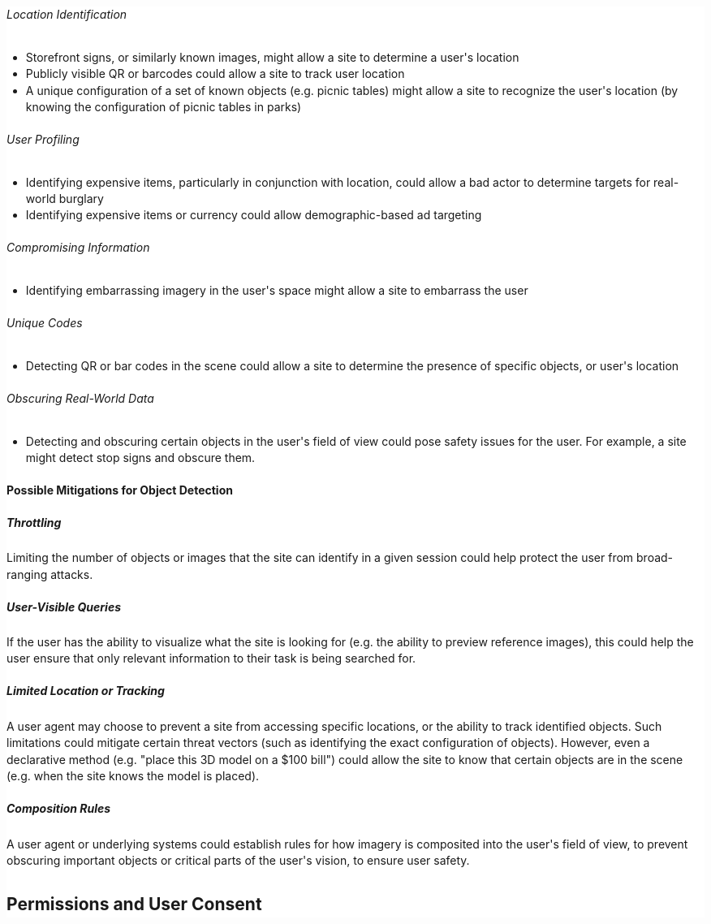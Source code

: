 
###### Location Identification
*   Storefront signs, or similarly known images, might allow a site to determine a user's location
*   Publicly visible QR or barcodes could allow a site to track user location
*   A unique configuration of a set of known objects (e.g. picnic tables) might allow a site to recognize the user's location (by knowing the configuration of picnic tables in parks)


###### User Profiling
*   Identifying expensive items, particularly in conjunction with location, could allow a bad actor to determine targets for real-world burglary
*   Identifying expensive items or currency could allow demographic-based ad targeting


###### Compromising Information 
*   Identifying embarrassing imagery in the user's space might allow a site to embarrass the user

###### Unique Codes
*   Detecting QR or bar codes in the scene could allow a site to determine the presence of specific objects, or user's location


###### Obscuring Real-World Data
*   Detecting and obscuring certain objects in the user's field of view could pose safety issues for the user. For example, a site might detect stop signs and obscure them.

#### Possible Mitigations for Object Detection

##### Throttling

Limiting the number of objects or images that the site can identify in a given session could help protect the user from broad-ranging attacks.

##### User-Visible Queries

If the user has the ability to visualize what the site is looking for (e.g. the ability to preview reference images), this could help the user ensure that only relevant information to their task is being searched for.


##### Limited Location or Tracking

A user agent may choose to prevent a site from accessing specific locations, or the ability to track identified objects. Such limitations could mitigate certain threat vectors (such as identifying the exact configuration of objects). However, even a declarative method (e.g. "place this 3D model on a $100 bill") could allow the site to know that certain objects are in the scene (e.g. when the site knows the model is placed).


##### Composition Rules

A user agent or underlying systems could establish rules for how imagery is composited into the user's field of view, to prevent obscuring important objects or critical parts of the user's vision, to ensure user safety.


## Permissions and User Consent
